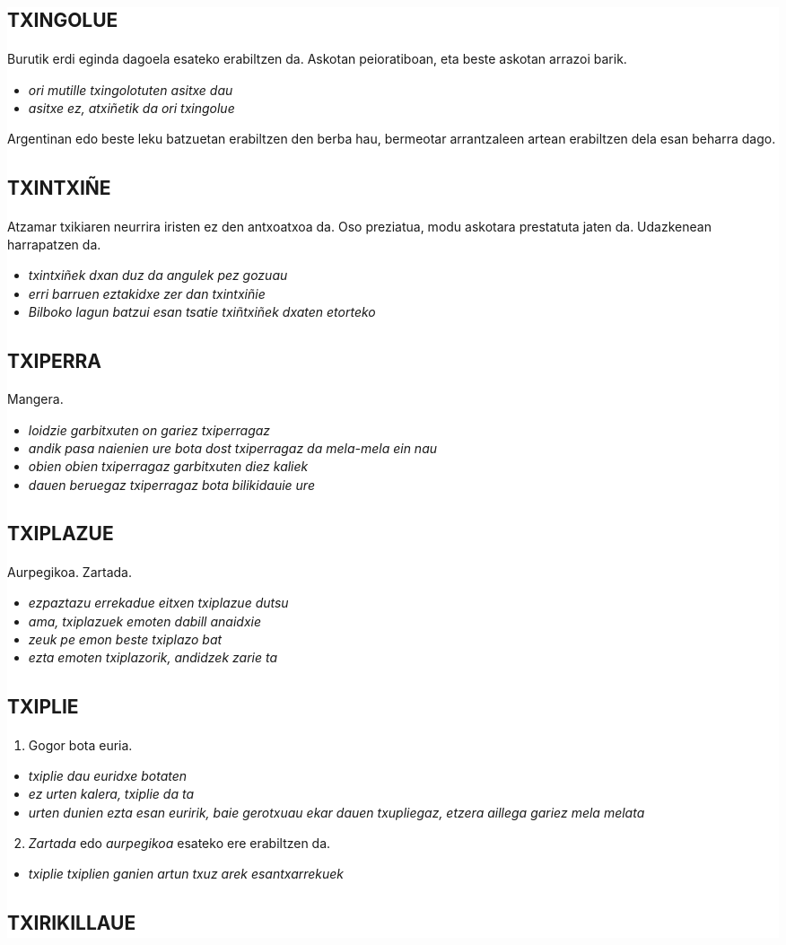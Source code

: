 ## TXINGOLUE ##

Burutik erdi eginda dagoela esateko erabiltzen da. Askotan peioratiboan, eta beste askotan arrazoi barik.

- *ori mutille txingolotuten asitxe dau*
- *asitxe ez, atxiñetik da ori txingolue*

Argentinan edo beste leku batzuetan erabiltzen den berba hau, bermeotar arrantzaleen artean erabiltzen dela esan beharra dago.

## TXINTXIÑE ##

Atzamar txikiaren neurrira iristen ez den antxoatxoa da. Oso preziatua, modu askotara prestatuta jaten da. Udazkenean harrapatzen da.

- *txintxiñek dxan duz da angulek pez gozuau*
- *erri barruen eztakidxe zer dan txintxiñie*
- *Bilboko lagun batzui esan tsatie txiñtxiñek dxaten etorteko*

## TXIPERRA ##

Mangera.

- *loidzie garbitxuten on gariez txiperragaz*
- *andik pasa naienien ure bota dost txiperragaz da mela-mela ein nau*
- *obien obien txiperragaz garbitxuten diez kaliek*
- *dauen beruegaz txiperragaz bota bilikidauie ure*

## TXIPLAZUE ##

Aurpegikoa. Zartada.

- *ezpaztazu errekadue eitxen txiplazue dutsu*
- *ama, txiplazuek emoten dabill anaidxie*
- *zeuk pe emon beste txiplazo bat*
- *ezta emoten txiplazorik, andidzek zarie ta*

## TXIPLIE ##

1. Gogor bota euria.

- *txiplie dau euridxe botaten*
- *ez urten kalera, txiplie da ta*
- *urten dunien ezta esan euririk, baie gerotxuau ekar dauen txupliegaz, etzera aillega gariez mela melata*

2. *Zartada* edo *aurpegikoa* esateko ere erabiltzen da.

- *txiplie txiplien ganien artun txuz arek esantxarrekuek*

## TXIRIKILLAUE ##
